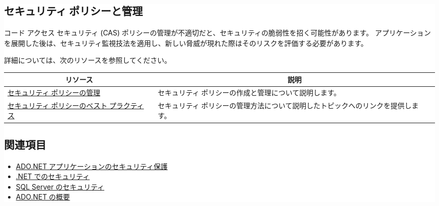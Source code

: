 ## <a name="security-policy-and-administration"></a>セキュリティ ポリシーと管理

コード アクセス セキュリティ (CAS) ポリシーの管理が不適切だと、セキュリティの脆弱性を招く可能性があります。 アプリケーションを展開した後は、セキュリティ監視技法を適用し、新しい脅威が現れた際はそのリスクを評価する必要があります。

詳細については、次のリソースを参照してください。

|リソース|説明|
|--------------|-----------------|
|[セキュリティ ポリシーの管理](/previous-versions/dotnet/netframework-4.0/c1k0eed6(v=vs.100))|セキュリティ ポリシーの作成と管理について説明します。|
|[セキュリティ ポリシーのベスト プラクティス](/previous-versions/dotnet/netframework-4.0/sa4se9bc(v=vs.100))|セキュリティ ポリシーの管理方法について説明したトピックへのリンクを提供します。|

## <a name="see-also"></a>関連項目

- [ADO.NET アプリケーションのセキュリティ保護](securing-ado-net-applications.md)
- [.NET でのセキュリティ](../../../standard/security/index.md)
- [SQL Server のセキュリティ](./sql/sql-server-security.md)
- [ADO.NET の概要](ado-net-overview.md)
